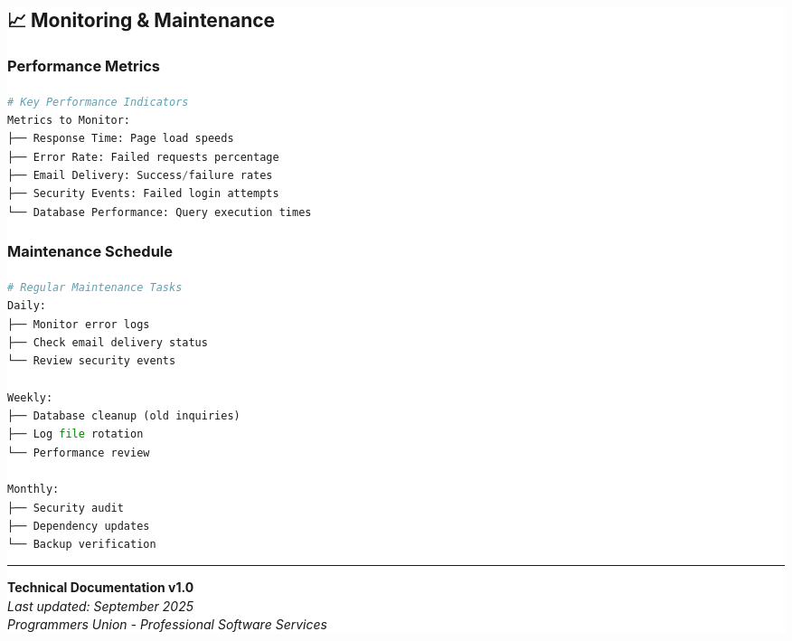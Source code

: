 ## 📈 Monitoring & Maintenance

### Performance Metrics

```python
# Key Performance Indicators
Metrics to Monitor:
├── Response Time: Page load speeds
├── Error Rate: Failed requests percentage
├── Email Delivery: Success/failure rates
├── Security Events: Failed login attempts
└── Database Performance: Query execution times
```

### Maintenance Schedule

```python
# Regular Maintenance Tasks
Daily:
├── Monitor error logs
├── Check email delivery status
└── Review security events

Weekly:
├── Database cleanup (old inquiries)
├── Log file rotation
└── Performance review

Monthly:
├── Security audit
├── Dependency updates
└── Backup verification
```

---

**Technical Documentation v1.0**  
*Last updated: September 2025*  
*Programmers Union - Professional Software Services*